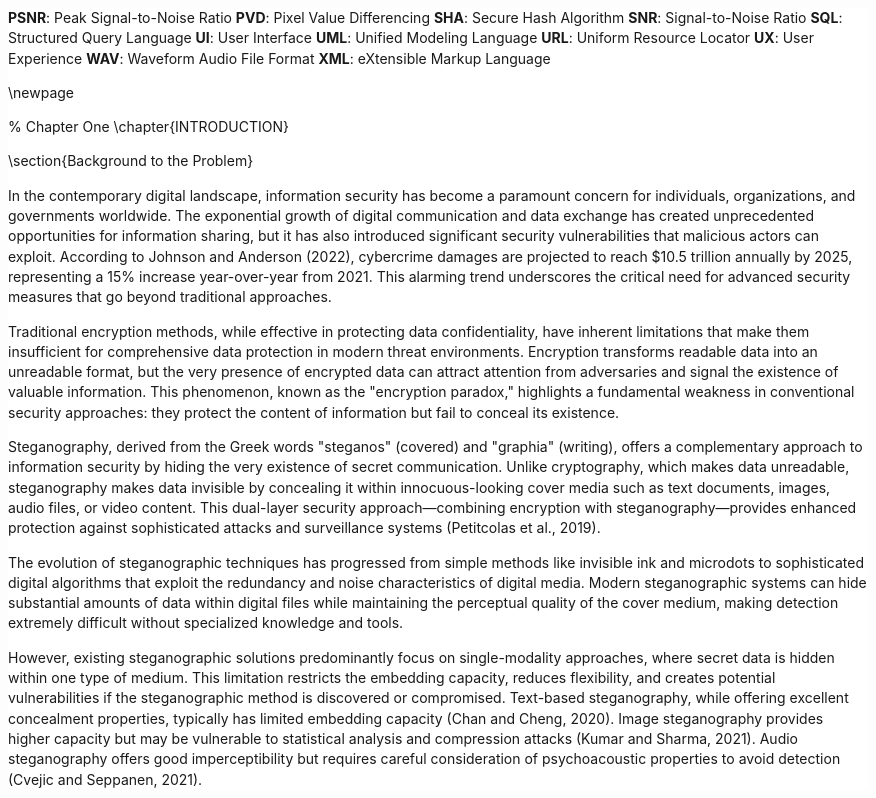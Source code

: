 **PSNR**: Peak Signal-to-Noise Ratio
**PVD**: Pixel Value Differencing
**SHA**: Secure Hash Algorithm
**SNR**: Signal-to-Noise Ratio
**SQL**: Structured Query Language
**UI**: User Interface
**UML**: Unified Modeling Language
**URL**: Uniform Resource Locator
**UX**: User Experience
**WAV**: Waveform Audio File Format
**XML**: eXtensible Markup Language

\newpage

% Chapter One
\chapter{INTRODUCTION}

\section{Background to the Problem}

In the contemporary digital landscape, information security has become a paramount concern for individuals, organizations, and governments worldwide. The exponential growth of digital communication and data exchange has created unprecedented opportunities for information sharing, but it has also introduced significant security vulnerabilities that malicious actors can exploit. According to Johnson and Anderson (2022), cybercrime damages are projected to reach $10.5 trillion annually by 2025, representing a 15% increase year-over-year from 2021. This alarming trend underscores the critical need for advanced security measures that go beyond traditional approaches.

Traditional encryption methods, while effective in protecting data confidentiality, have inherent limitations that make them insufficient for comprehensive data protection in modern threat environments. Encryption transforms readable data into an unreadable format, but the very presence of encrypted data can attract attention from adversaries and signal the existence of valuable information. This phenomenon, known as the "encryption paradox," highlights a fundamental weakness in conventional security approaches: they protect the content of information but fail to conceal its existence.

Steganography, derived from the Greek words "steganos" (covered) and "graphia" (writing), offers a complementary approach to information security by hiding the very existence of secret communication. Unlike cryptography, which makes data unreadable, steganography makes data invisible by concealing it within innocuous-looking cover media such as text documents, images, audio files, or video content. This dual-layer security approach—combining encryption with steganography—provides enhanced protection against sophisticated attacks and surveillance systems (Petitcolas et al., 2019).

The evolution of steganographic techniques has progressed from simple methods like invisible ink and microdots to sophisticated digital algorithms that exploit the redundancy and noise characteristics of digital media. Modern steganographic systems can hide substantial amounts of data within digital files while maintaining the perceptual quality of the cover medium, making detection extremely difficult without specialized knowledge and tools.

However, existing steganographic solutions predominantly focus on single-modality approaches, where secret data is hidden within one type of medium. This limitation restricts the embedding capacity, reduces flexibility, and creates potential vulnerabilities if the steganographic method is discovered or compromised. Text-based steganography, while offering excellent concealment properties, typically has limited embedding capacity (Chan and Cheng, 2020). Image steganography provides higher capacity but may be vulnerable to statistical analysis and compression attacks (Kumar and Sharma, 2021). Audio steganography offers good imperceptibility but requires careful consideration of psychoacoustic properties to avoid detection (Cvejic and Seppanen, 2021).
